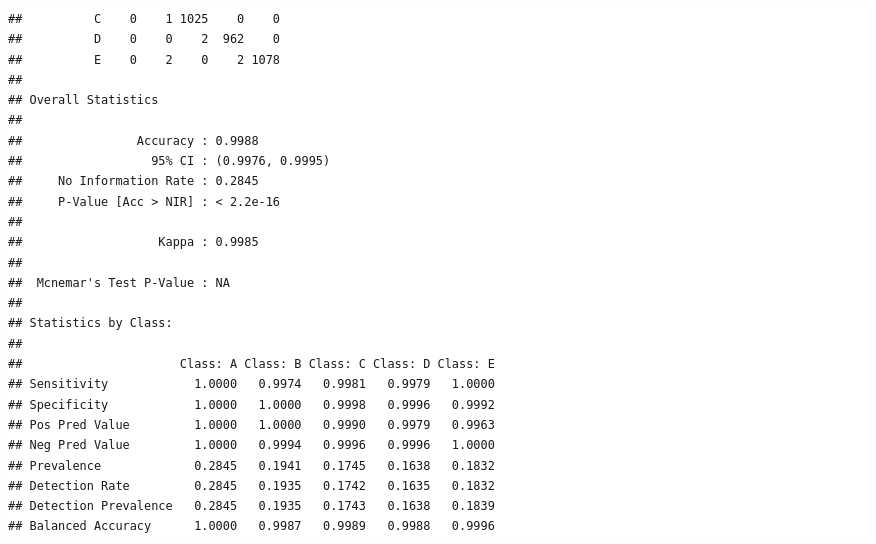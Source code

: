     ##          C    0    1 1025    0    0
    ##          D    0    0    2  962    0
    ##          E    0    2    0    2 1078
    ## 
    ## Overall Statistics
    ##                                           
    ##                Accuracy : 0.9988          
    ##                  95% CI : (0.9976, 0.9995)
    ##     No Information Rate : 0.2845          
    ##     P-Value [Acc > NIR] : < 2.2e-16       
    ##                                           
    ##                   Kappa : 0.9985          
    ##                                           
    ##  Mcnemar's Test P-Value : NA              
    ## 
    ## Statistics by Class:
    ## 
    ##                      Class: A Class: B Class: C Class: D Class: E
    ## Sensitivity            1.0000   0.9974   0.9981   0.9979   1.0000
    ## Specificity            1.0000   1.0000   0.9998   0.9996   0.9992
    ## Pos Pred Value         1.0000   1.0000   0.9990   0.9979   0.9963
    ## Neg Pred Value         1.0000   0.9994   0.9996   0.9996   1.0000
    ## Prevalence             0.2845   0.1941   0.1745   0.1638   0.1832
    ## Detection Rate         0.2845   0.1935   0.1742   0.1635   0.1832
    ## Detection Prevalence   0.2845   0.1935   0.1743   0.1638   0.1839
    ## Balanced Accuracy      1.0000   0.9987   0.9989   0.9988   0.9996
